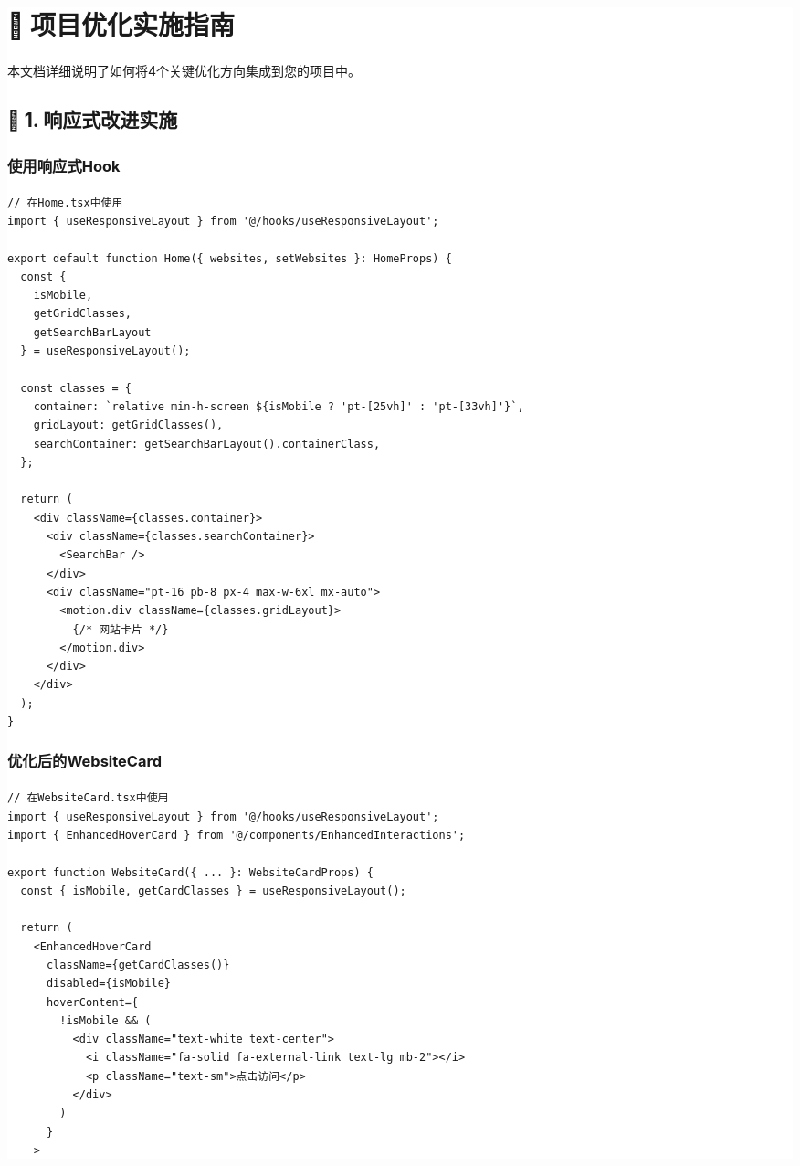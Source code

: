 # 🚀 项目优化实施指南

本文档详细说明了如何将4个关键优化方向集成到您的项目中。

## 📱 1. 响应式改进实施

### 使用响应式Hook

```tsx
// 在Home.tsx中使用
import { useResponsiveLayout } from '@/hooks/useResponsiveLayout';

export default function Home({ websites, setWebsites }: HomeProps) {
  const { 
    isMobile, 
    getGridClasses, 
    getSearchBarLayout 
  } = useResponsiveLayout();

  const classes = {
    container: `relative min-h-screen ${isMobile ? 'pt-[25vh]' : 'pt-[33vh]'}`,
    gridLayout: getGridClasses(),
    searchContainer: getSearchBarLayout().containerClass,
  };

  return (
    <div className={classes.container}>
      <div className={classes.searchContainer}>
        <SearchBar />
      </div>
      <div className="pt-16 pb-8 px-4 max-w-6xl mx-auto">
        <motion.div className={classes.gridLayout}>
          {/* 网站卡片 */}
        </motion.div>
      </div>
    </div>
  );
}
```

### 优化后的WebsiteCard

```tsx
// 在WebsiteCard.tsx中使用
import { useResponsiveLayout } from '@/hooks/useResponsiveLayout';
import { EnhancedHoverCard } from '@/components/EnhancedInteractions';

export function WebsiteCard({ ... }: WebsiteCardProps) {
  const { isMobile, getCardClasses } = useResponsiveLayout();

  return (
    <EnhancedHoverCard
      className={getCardClasses()}
      disabled={isMobile}
      hoverContent={
        !isMobile && (
          <div className="text-white text-center">
            <i className="fa-solid fa-external-link text-lg mb-2"></i>
            <p className="text-sm">点击访问</p>
          </div>
        )
      }
    >
```